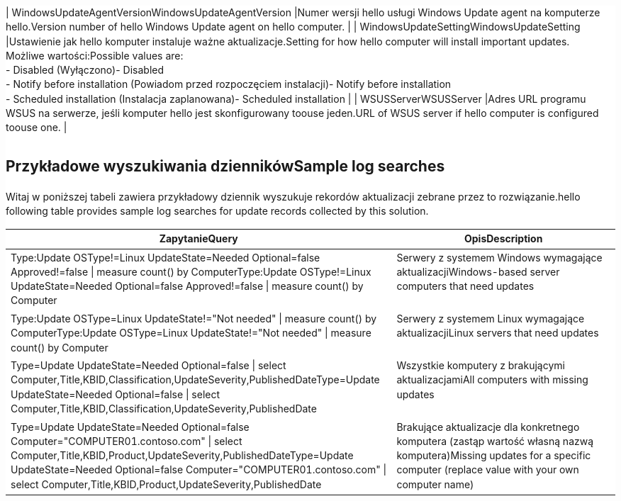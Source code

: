 | <span data-ttu-id="fcc91-457">WindowsUpdateAgentVersion</span><span class="sxs-lookup"><span data-stu-id="fcc91-457">WindowsUpdateAgentVersion</span></span> |<span data-ttu-id="fcc91-458">Numer wersji hello usługi Windows Update agent na komputerze hello.</span><span class="sxs-lookup"><span data-stu-id="fcc91-458">Version number of hello Windows Update agent on hello computer.</span></span> |
| <span data-ttu-id="fcc91-459">WindowsUpdateSetting</span><span class="sxs-lookup"><span data-stu-id="fcc91-459">WindowsUpdateSetting</span></span> |<span data-ttu-id="fcc91-460">Ustawienie jak hello komputer instaluje ważne aktualizacje.</span><span class="sxs-lookup"><span data-stu-id="fcc91-460">Setting for how hello computer will install important updates.</span></span><br><span data-ttu-id="fcc91-461">Możliwe wartości:</span><span class="sxs-lookup"><span data-stu-id="fcc91-461">Possible values are:</span></span><br><span data-ttu-id="fcc91-462">- Disabled (Wyłączono)</span><span class="sxs-lookup"><span data-stu-id="fcc91-462">- Disabled</span></span><br><span data-ttu-id="fcc91-463">- Notify before installation (Powiadom przed rozpoczęciem instalacji)</span><span class="sxs-lookup"><span data-stu-id="fcc91-463">- Notify before installation</span></span><br><span data-ttu-id="fcc91-464">- Scheduled installation (Instalacja zaplanowana)</span><span class="sxs-lookup"><span data-stu-id="fcc91-464">- Scheduled installation</span></span> |
| <span data-ttu-id="fcc91-465">WSUSServer</span><span class="sxs-lookup"><span data-stu-id="fcc91-465">WSUSServer</span></span> |<span data-ttu-id="fcc91-466">Adres URL programu WSUS na serwerze, jeśli komputer hello jest skonfigurowany toouse jeden.</span><span class="sxs-lookup"><span data-stu-id="fcc91-466">URL of WSUS server if hello computer is configured toouse one.</span></span> |

## <a name="sample-log-searches"></a><span data-ttu-id="fcc91-467">Przykładowe wyszukiwania dzienników</span><span class="sxs-lookup"><span data-stu-id="fcc91-467">Sample log searches</span></span>
<span data-ttu-id="fcc91-468">Witaj w poniższej tabeli zawiera przykładowy dziennik wyszukuje rekordów aktualizacji zebrane przez to rozwiązanie.</span><span class="sxs-lookup"><span data-stu-id="fcc91-468">hello following table provides sample log searches for update records collected by this solution.</span></span>

| <span data-ttu-id="fcc91-469">Zapytanie</span><span class="sxs-lookup"><span data-stu-id="fcc91-469">Query</span></span> | <span data-ttu-id="fcc91-470">Opis</span><span class="sxs-lookup"><span data-stu-id="fcc91-470">Description</span></span> |
| --- | --- |
| <span data-ttu-id="fcc91-471">Type:Update OSType!=Linux UpdateState=Needed Optional=false Approved!=false &#124; measure count() by Computer</span><span class="sxs-lookup"><span data-stu-id="fcc91-471">Type:Update OSType!=Linux UpdateState=Needed Optional=false Approved!=false &#124; measure count() by Computer</span></span> |<span data-ttu-id="fcc91-472">Serwery z systemem Windows wymagające aktualizacji</span><span class="sxs-lookup"><span data-stu-id="fcc91-472">Windows-based server computers that need updates</span></span> |
| <span data-ttu-id="fcc91-473">Type:Update OSType=Linux UpdateState!="Not needed" &#124; measure count() by Computer</span><span class="sxs-lookup"><span data-stu-id="fcc91-473">Type:Update OSType=Linux UpdateState!="Not needed" &#124; measure count() by Computer</span></span> |<span data-ttu-id="fcc91-474">Serwery z systemem Linux wymagające aktualizacji</span><span class="sxs-lookup"><span data-stu-id="fcc91-474">Linux servers that need updates</span></span> | 
| <span data-ttu-id="fcc91-475">Type=Update UpdateState=Needed Optional=false &#124; select Computer,Title,KBID,Classification,UpdateSeverity,PublishedDate</span><span class="sxs-lookup"><span data-stu-id="fcc91-475">Type=Update UpdateState=Needed Optional=false &#124; select Computer,Title,KBID,Classification,UpdateSeverity,PublishedDate</span></span> |<span data-ttu-id="fcc91-476">Wszystkie komputery z brakującymi aktualizacjami</span><span class="sxs-lookup"><span data-stu-id="fcc91-476">All computers with missing updates</span></span> |
| <span data-ttu-id="fcc91-477">Type=Update UpdateState=Needed Optional=false Computer="COMPUTER01.contoso.com" &#124; select Computer,Title,KBID,Product,UpdateSeverity,PublishedDate</span><span class="sxs-lookup"><span data-stu-id="fcc91-477">Type=Update UpdateState=Needed Optional=false Computer="COMPUTER01.contoso.com" &#124; select Computer,Title,KBID,Product,UpdateSeverity,PublishedDate</span></span> |<span data-ttu-id="fcc91-478">Brakujące aktualizacje dla konkretnego komputera (zastąp wartość własną nazwą komputera)</span><span class="sxs-lookup"><span data-stu-id="fcc91-478">Missing updates for a specific computer (replace value with your own computer name)</span></span>|
